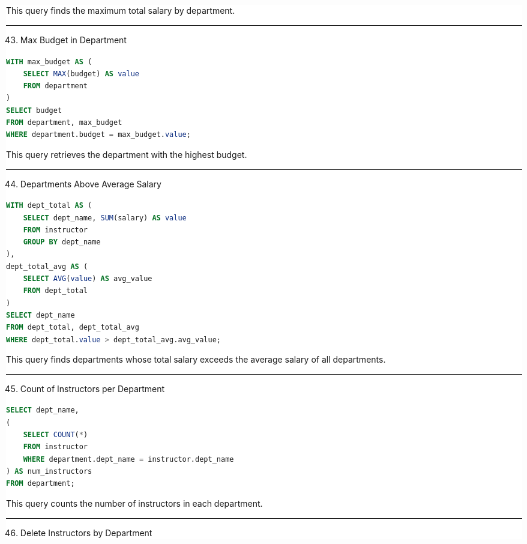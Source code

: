 This query finds the maximum total salary by department.

---

43. Max Budget in Department

```sql
WITH max_budget AS (
    SELECT MAX(budget) AS value
    FROM department
)
SELECT budget
FROM department, max_budget
WHERE department.budget = max_budget.value;
```

This query retrieves the department with the highest budget.

---

44. Departments Above Average Salary

```sql
WITH dept_total AS (
    SELECT dept_name, SUM(salary) AS value
    FROM instructor
    GROUP BY dept_name
),
dept_total_avg AS (
    SELECT AVG(value) AS avg_value
    FROM dept_total
)
SELECT dept_name
FROM dept_total, dept_total_avg
WHERE dept_total.value > dept_total_avg.avg_value;
```

This query finds departments whose total salary exceeds the average salary of all departments.

---

45. Count of Instructors per Department

```sql
SELECT dept_name,
(
    SELECT COUNT(*)
    FROM instructor
    WHERE department.dept_name = instructor.dept_name
) AS num_instructors
FROM department;
```

This query counts the number of instructors in each department.

---

46. Delete Instructors by Department

